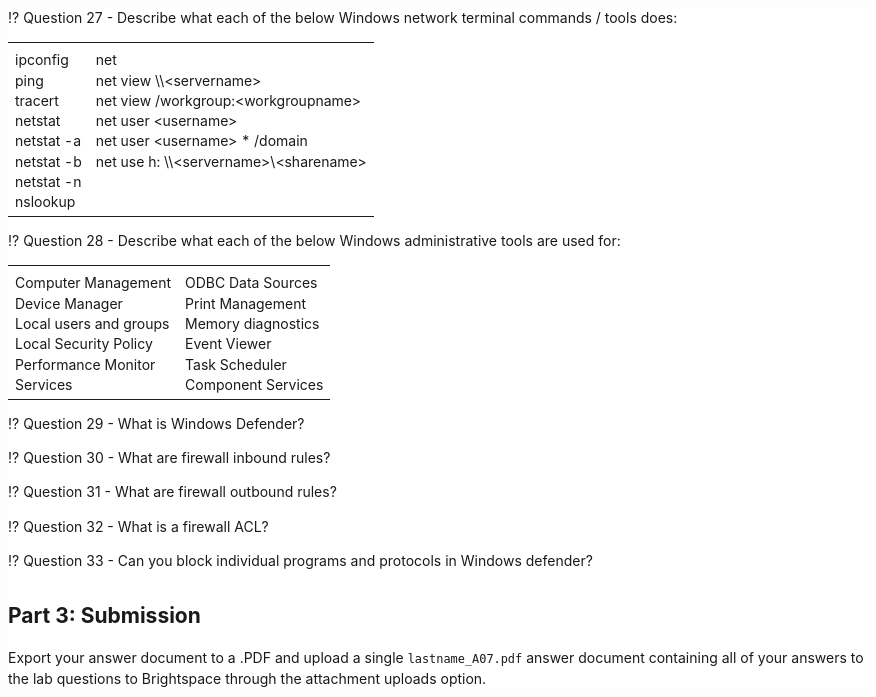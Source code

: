 
:interrobang: Question 27 - Describe what each of the below Windows network terminal commands / tools does: <br>

<table border="0">
 <tr>
    <td><b style="font-size:30px"></b></td>
    <td><b style="font-size:30px"></b></td>

 </tr>
 <tr>
    <td> ipconfig <br> ping <br> tracert<br> netstat <br> netstat -a <br> netstat -b <br> netstat -n <br> nslookup </td>
    <td>net <br> net view \\&ltservername&gt <br> net view /workgroup:&ltworkgroupname&gt <br> net user &ltusername&gt <br> net user &ltusername&gt * /domain <br>  net use h: \\&ltservername&gt\&ltsharename&gt</td>

 </tr>
</table>

:interrobang: Question 28 - Describe what each of the below Windows administrative tools are used for: <br>

<table border="0">
 <tr>
    <td><b style="font-size:30px"></b></td>
    <td><b style="font-size:30px"></b></td>

 </tr>
 <tr>
    <td> Computer Management <br> Device Manager <br> Local users and groups<br> Local Security Policy <br> Performance Monitor <br> Services  </td>
    <td>ODBC Data Sources <br> Print Management <br> Memory diagnostics <br> Event Viewer <br>Task Scheduler <br> Component Services </td>

 </tr>
</table>

:interrobang: Question 29 - What is Windows Defender?  <br>

:interrobang: Question 30 - What are firewall inbound rules? <br>

:interrobang: Question 31 -  What are firewall outbound rules? <br>

:interrobang: Question 32 -  What is a firewall ACL? <br>

:interrobang: Question 33 -  Can you block individual programs and protocols in Windows defender? <br>


## Part 3: Submission

Export your answer document to a .PDF and upload a single `lastname_A07.pdf` answer document containing all of your answers to the lab questions to Brightspace through the attachment uploads option.
